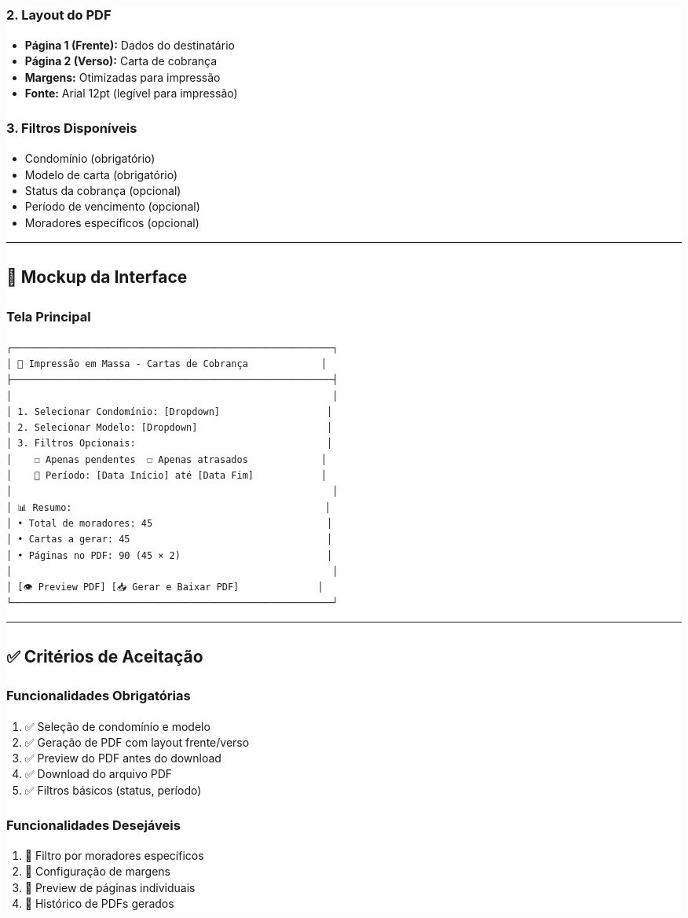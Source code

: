 ### 2. Layout do PDF
- **Página 1 (Frente):** Dados do destinatário
- **Página 2 (Verso):** Carta de cobrança
- **Margens:** Otimizadas para impressão
- **Fonte:** Arial 12pt (legível para impressão)

### 3. Filtros Disponíveis
- Condomínio (obrigatório)
- Modelo de carta (obrigatório)
- Status da cobrança (opcional)
- Período de vencimento (opcional)
- Moradores específicos (opcional)

---

## 🎨 Mockup da Interface

### Tela Principal
```
┌─────────────────────────────────────────────────────────┐
│ 📄 Impressão em Massa - Cartas de Cobrança             │
├─────────────────────────────────────────────────────────┤
│                                                         │
│ 1. Selecionar Condomínio: [Dropdown]                   │
│ 2. Selecionar Modelo: [Dropdown]                       │
│ 3. Filtros Opcionais:                                  │
│    ☐ Apenas pendentes  ☐ Apenas atrasados             │
│    📅 Período: [Data Início] até [Data Fim]            │
│                                                         │
│ 📊 Resumo:                                             │
│ • Total de moradores: 45                               │
│ • Cartas a gerar: 45                                   │
│ • Páginas no PDF: 90 (45 × 2)                          │
│                                                         │
│ [👁️ Preview PDF] [📥 Gerar e Baixar PDF]              │
└─────────────────────────────────────────────────────────┘
```

---

## ✅ Critérios de Aceitação

### Funcionalidades Obrigatórias
1. ✅ Seleção de condomínio e modelo
2. ✅ Geração de PDF com layout frente/verso
3. ✅ Preview do PDF antes do download
4. ✅ Download do arquivo PDF
5. ✅ Filtros básicos (status, período)

### Funcionalidades Desejáveis
1. 🔄 Filtro por moradores específicos
2. 🔄 Configuração de margens
3. 🔄 Preview de páginas individuais
4. 🔄 Histórico de PDFs gerados
